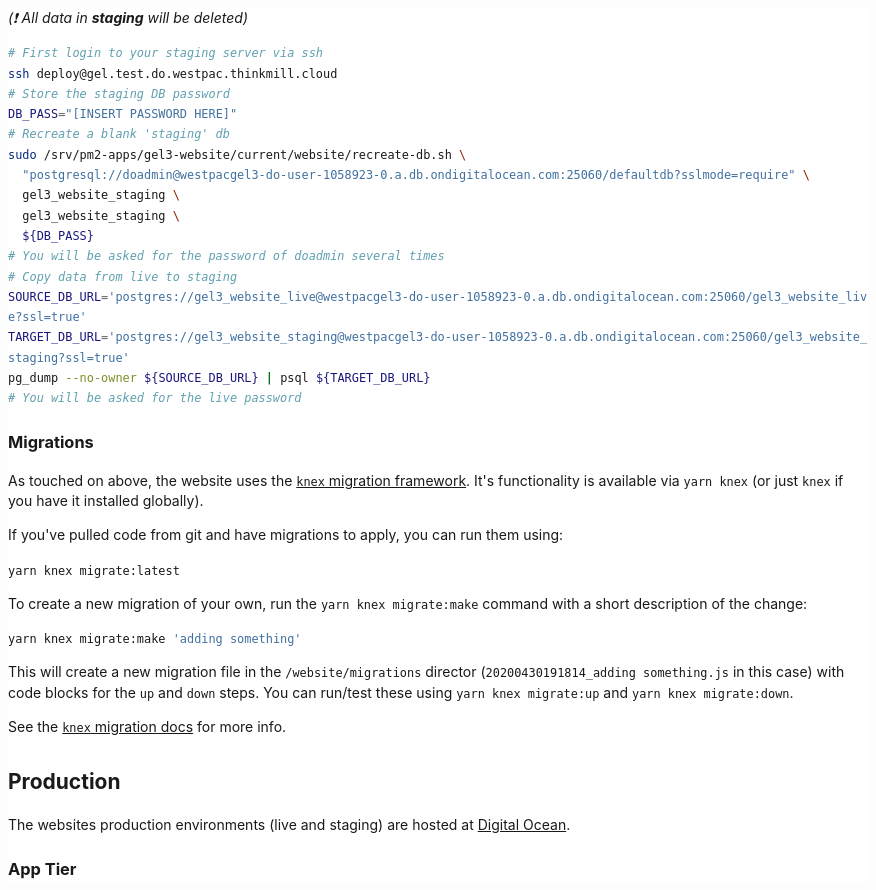 _(❗️ All data in **staging** will be deleted)_

```sh
# First login to your staging server via ssh
ssh deploy@gel.test.do.westpac.thinkmill.cloud
# Store the staging DB password
DB_PASS="[INSERT PASSWORD HERE]"
# Recreate a blank 'staging' db
sudo /srv/pm2-apps/gel3-website/current/website/recreate-db.sh \
  "postgresql://doadmin@westpacgel3-do-user-1058923-0.a.db.ondigitalocean.com:25060/defaultdb?sslmode=require" \
  gel3_website_staging \
  gel3_website_staging \
  ${DB_PASS}
# You will be asked for the password of doadmin several times
# Copy data from live to staging
SOURCE_DB_URL='postgres://gel3_website_live@westpacgel3-do-user-1058923-0.a.db.ondigitalocean.com:25060/gel3_website_live?ssl=true'
TARGET_DB_URL='postgres://gel3_website_staging@westpacgel3-do-user-1058923-0.a.db.ondigitalocean.com:25060/gel3_website_staging?ssl=true'
pg_dump --no-owner ${SOURCE_DB_URL} | psql ${TARGET_DB_URL}
# You will be asked for the live password
```

### Migrations

As touched on above, the website uses the [`knex` migration framework](http://knexjs.org/#Migrations).
It's functionality is available via `yarn knex` (or just `knex` if you have it installed globally).

If you've pulled code from git and have migrations to apply, you can run them using:

```sh
yarn knex migrate:latest
```

To create a new migration of your own, run the `yarn knex migrate:make` command with a short description of the change:

```sh
yarn knex migrate:make 'adding something'
```

This will create a new migration file in the `/website/migrations` director (`20200430191814_adding something.js` in this case)
with code blocks for the `up` and `down` steps.
You can run/test these using `yarn knex migrate:up` and `yarn knex migrate:down`.

See the [`knex` migration docs](http://knexjs.org/#Migrations) for more info.

## Production

The websites production environments (live and staging) are hosted at [Digital Ocean](https://www.digitalocean.com/).

### App Tier
